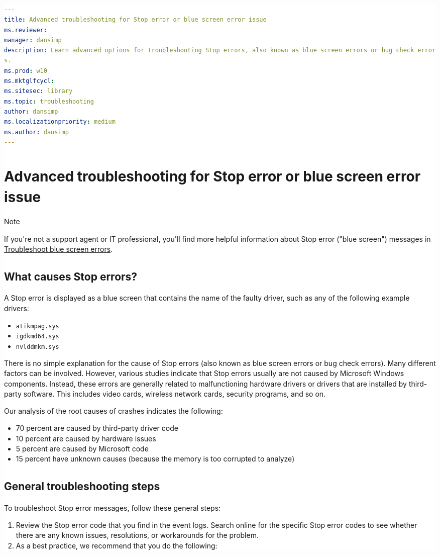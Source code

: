 ```yaml
---
title: Advanced troubleshooting for Stop error or blue screen error issue
ms.reviewer: 
manager: dansimp
description: Learn advanced options for troubleshooting Stop errors, also known as blue screen errors or bug check errors.
ms.prod: w10
ms.mktglfcycl:
ms.sitesec: library
ms.topic: troubleshooting
author: dansimp
ms.localizationpriority: medium
ms.author: dansimp
---
```


# Advanced troubleshooting for Stop error or blue screen error issue

>[!NOTE]
>If you're not a support agent or IT professional, you'll find more helpful information about Stop error ("blue screen") messages in [Troubleshoot blue screen errors](https://support.microsoft.com/help/14238).

 
## What causes Stop errors?

A Stop error is displayed as a blue screen that contains the name of the faulty driver, such as any of the following example drivers:

- `atikmpag.sys`
- `igdkmd64.sys`
- `nvlddmkm.sys`

There is no simple explanation for the cause of Stop errors (also known as blue screen errors or bug check errors). Many different factors can be involved. However, various studies indicate that Stop errors usually are not caused by Microsoft Windows components. Instead, these errors are generally related to malfunctioning hardware drivers or drivers that are installed by third-party software. This includes video cards, wireless network cards, security programs, and so on.

Our analysis of the root causes of crashes indicates the following:

- 70 percent are caused by third-party driver code
- 10 percent are caused by hardware issues 
- 5 percent are caused by Microsoft code
- 15 percent have unknown causes (because the memory is too corrupted to analyze)

## General troubleshooting steps

To troubleshoot Stop error messages, follow these general steps:

1. Review the Stop error code that you find in the event logs. Search online for the specific Stop error codes to see whether there are any known issues, resolutions, or workarounds for the problem.
2. As a best practice, we recommend that you do the following:
